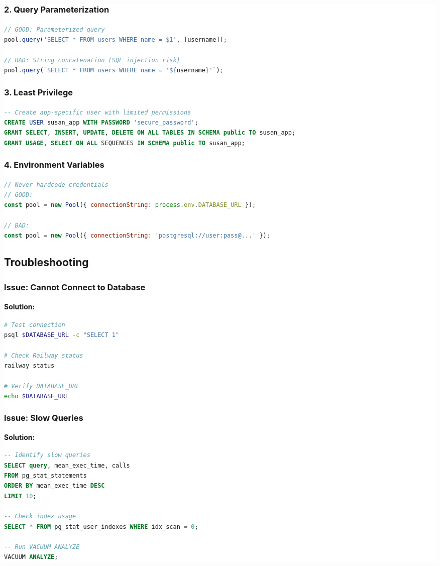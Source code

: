 ### 2. Query Parameterization

```javascript
// GOOD: Parameterized query
pool.query('SELECT * FROM users WHERE name = $1', [username]);

// BAD: String concatenation (SQL injection risk)
pool.query(`SELECT * FROM users WHERE name = '${username}'`);
```

### 3. Least Privilege

```sql
-- Create app-specific user with limited permissions
CREATE USER susan_app WITH PASSWORD 'secure_password';
GRANT SELECT, INSERT, UPDATE, DELETE ON ALL TABLES IN SCHEMA public TO susan_app;
GRANT USAGE, SELECT ON ALL SEQUENCES IN SCHEMA public TO susan_app;
```

### 4. Environment Variables

```javascript
// Never hardcode credentials
// GOOD:
const pool = new Pool({ connectionString: process.env.DATABASE_URL });

// BAD:
const pool = new Pool({ connectionString: 'postgresql://user:pass@...' });
```

## Troubleshooting

### Issue: Cannot Connect to Database

**Solution:**
```bash
# Test connection
psql $DATABASE_URL -c "SELECT 1"

# Check Railway status
railway status

# Verify DATABASE_URL
echo $DATABASE_URL
```

### Issue: Slow Queries

**Solution:**
```sql
-- Identify slow queries
SELECT query, mean_exec_time, calls
FROM pg_stat_statements
ORDER BY mean_exec_time DESC
LIMIT 10;

-- Check index usage
SELECT * FROM pg_stat_user_indexes WHERE idx_scan = 0;

-- Run VACUUM ANALYZE
VACUUM ANALYZE;
```
